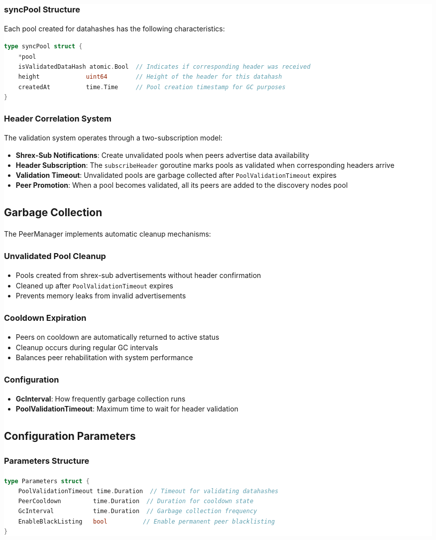 ### syncPool Structure
Each pool created for datahashes has the following characteristics:

```go
type syncPool struct {
    *pool
    isValidatedDataHash atomic.Bool  // Indicates if corresponding header was received
    height             uint64        // Height of the header for this datahash
    createdAt          time.Time     // Pool creation timestamp for GC purposes
}
```

### Header Correlation System
The validation system operates through a two-subscription model:

- **Shrex-Sub Notifications**: Create unvalidated pools when peers advertise data availability
- **Header Subscription**: The `subscribeHeader` goroutine marks pools as validated when corresponding headers arrive
- **Validation Timeout**: Unvalidated pools are garbage collected after `PoolValidationTimeout` expires
- **Peer Promotion**: When a pool becomes validated, all its peers are added to the discovery nodes pool

## Garbage Collection

The PeerManager implements automatic cleanup mechanisms:

### Unvalidated Pool Cleanup
- Pools created from shrex-sub advertisements without header confirmation
- Cleaned up after `PoolValidationTimeout` expires
- Prevents memory leaks from invalid advertisements

### Cooldown Expiration
- Peers on cooldown are automatically returned to active status
- Cleanup occurs during regular GC intervals
- Balances peer rehabilitation with system performance

### Configuration
- **GcInterval**: How frequently garbage collection runs
- **PoolValidationTimeout**: Maximum time to wait for header validation

## Configuration Parameters

### Parameters Structure
```go
type Parameters struct {
    PoolValidationTimeout time.Duration  // Timeout for validating datahashes
    PeerCooldown         time.Duration  // Duration for cooldown state
    GcInterval           time.Duration  // Garbage collection frequency
    EnableBlackListing   bool          // Enable permanent peer blacklisting
}
```
